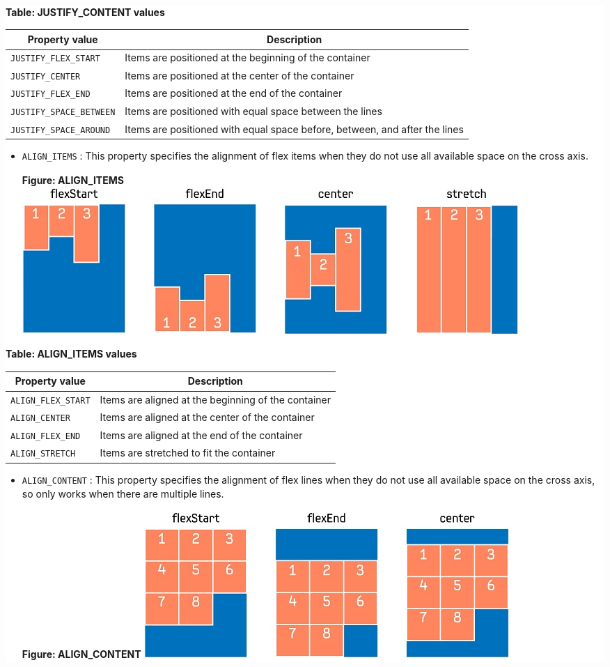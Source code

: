 **Table: JUSTIFY_CONTENT values**

  | Property value          | Description                              |
  |-------------------------|------------------------------------------|
  | `JUSTIFY_FLEX_START`    | Items are positioned at the beginning of the container |
  | `JUSTIFY_CENTER`        | Items are positioned at the center of the container |
  | `JUSTIFY_FLEX_END`      | Items are positioned at the end of the container |
  | `JUSTIFY_SPACE_BETWEEN` | Items are positioned with equal space between the lines |
  | `JUSTIFY_SPACE_AROUND`  | Items are positioned with equal space before, between, and after the lines |

- `ALIGN_ITEMS` : This property specifies the alignment of flex items when they do not use all available space on the cross axis.

  **Figure: ALIGN_ITEMS**
  ![ALIGN_ITEMS](./media/dali_flexcontainer_align-items.png)

**Table: ALIGN_ITEMS values**

  | Property value     | Description                              |
  |--------------------|------------------------------------------|
  | `ALIGN_FLEX_START` | Items are aligned at the beginning of the container |
  | `ALIGN_CENTER`     | Items are aligned at the center of the container |
  | `ALIGN_FLEX_END`   | Items are aligned at the end of the container |
  | `ALIGN_STRETCH`    | Items are stretched to fit the container |

- `ALIGN_CONTENT` : This property specifies the alignment of flex lines when they do not use all available space on the cross axis, so only works when there are multiple lines.

  **Figure: ALIGN_CONTENT**
  ![ALIGN_CONTENT](./media/dali_flexcontainer_align-content.png)
